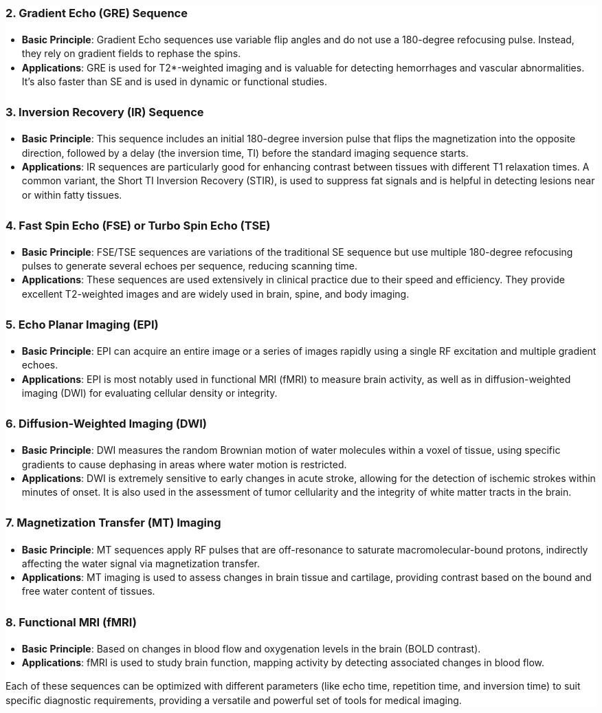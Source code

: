 ### 2. **Gradient Echo (GRE) Sequence**
- **Basic Principle**: Gradient Echo sequences use variable flip angles and do not use a 180-degree refocusing pulse. Instead, they rely on gradient fields to rephase the spins.
- **Applications**: GRE is used for T2*-weighted imaging and is valuable for detecting hemorrhages and vascular abnormalities. It’s also faster than SE and is used in dynamic or functional studies.

### 3. **Inversion Recovery (IR) Sequence**
- **Basic Principle**: This sequence includes an initial 180-degree inversion pulse that flips the magnetization into the opposite direction, followed by a delay (the inversion time, TI) before the standard imaging sequence starts.
- **Applications**: IR sequences are particularly good for enhancing contrast between tissues with different T1 relaxation times. A common variant, the Short TI Inversion Recovery (STIR), is used to suppress fat signals and is helpful in detecting lesions near or within fatty tissues.

### 4. **Fast Spin Echo (FSE) or Turbo Spin Echo (TSE)**
- **Basic Principle**: FSE/TSE sequences are variations of the traditional SE sequence but use multiple 180-degree refocusing pulses to generate several echoes per sequence, reducing scanning time.
- **Applications**: These sequences are used extensively in clinical practice due to their speed and efficiency. They provide excellent T2-weighted images and are widely used in brain, spine, and body imaging.

### 5. **Echo Planar Imaging (EPI)**
- **Basic Principle**: EPI can acquire an entire image or a series of images rapidly using a single RF excitation and multiple gradient echoes.
- **Applications**: EPI is most notably used in functional MRI (fMRI) to measure brain activity, as well as in diffusion-weighted imaging (DWI) for evaluating cellular density or integrity.

### 6. **Diffusion-Weighted Imaging (DWI)**
- **Basic Principle**: DWI measures the random Brownian motion of water molecules within a voxel of tissue, using specific gradients to cause dephasing in areas where water motion is restricted.
- **Applications**: DWI is extremely sensitive to early changes in acute stroke, allowing for the detection of ischemic strokes within minutes of onset. It is also used in the assessment of tumor cellularity and the integrity of white matter tracts in the brain.

### 7. **Magnetization Transfer (MT) Imaging**
- **Basic Principle**: MT sequences apply RF pulses that are off-resonance to saturate macromolecular-bound protons, indirectly affecting the water signal via magnetization transfer.
- **Applications**: MT imaging is used to assess changes in brain tissue and cartilage, providing contrast based on the bound and free water content of tissues.

### 8. **Functional MRI (fMRI)**
- **Basic Principle**: Based on changes in blood flow and oxygenation levels in the brain (BOLD contrast).
- **Applications**: fMRI is used to study brain function, mapping activity by detecting associated changes in blood flow.

Each of these sequences can be optimized with different parameters (like echo time, repetition time, and inversion time) to suit specific diagnostic requirements, providing a versatile and powerful set of tools for medical imaging.
